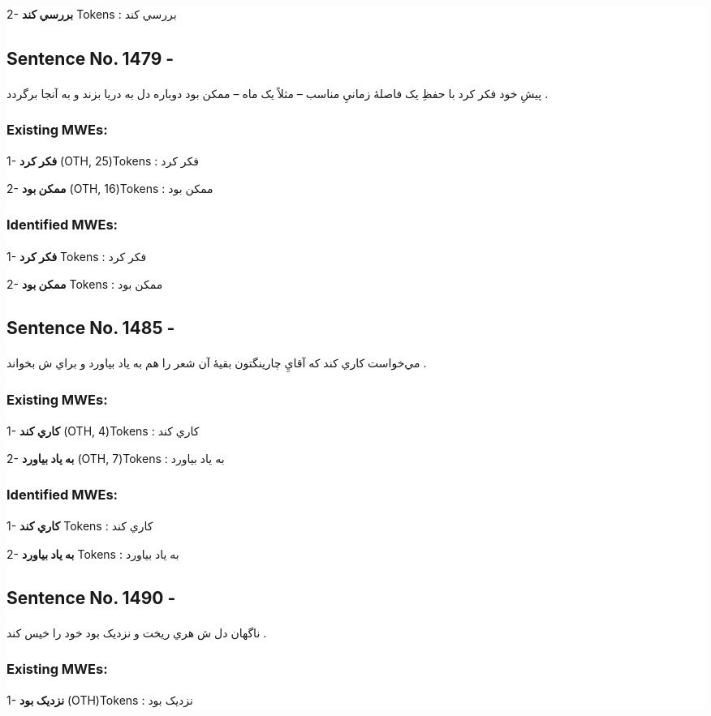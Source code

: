 2- **بررسي کند** Tokens : 
بررسي
کند

## Sentence No. 1479 - 
پيشِ خود فکر کرد با حفظِ يک فاصلهٔ زمانيِ مناسب – مثلاً يک ماه – ممکن بود دوباره دل به دريا بزند و به آنجا برگردد . 
### Existing MWEs: 
1- **فکر کرد** (OTH, 25)Tokens : 
فکر
کرد

2- **ممکن بود** (OTH, 16)Tokens : 
ممکن
بود

### Identified MWEs: 
1- **فکر کرد** Tokens : 
فکر
کرد

2- **ممکن بود** Tokens : 
ممکن
بود

## Sentence No. 1485 - 
مي‌خواست کاري کند که آقايِ چارينگتون بقيهٔ آن شعر را هم به ياد بياورد و براي ش بخواند . 
### Existing MWEs: 
1- **کاري کند** (OTH, 4)Tokens : 
کاري
کند

2- **به ياد بياورد** (OTH, 7)Tokens : 
به
ياد
بياورد

### Identified MWEs: 
1- **کاري کند** Tokens : 
کاري
کند

2- **به ياد بياورد** Tokens : 
به
ياد
بياورد

## Sentence No. 1490 - 
ناگهان دل ش هري ريخت و نزديک بود خود را خيس کند . 
### Existing MWEs: 
1- **نزديک بود** (OTH)Tokens : 
نزديک
بود
